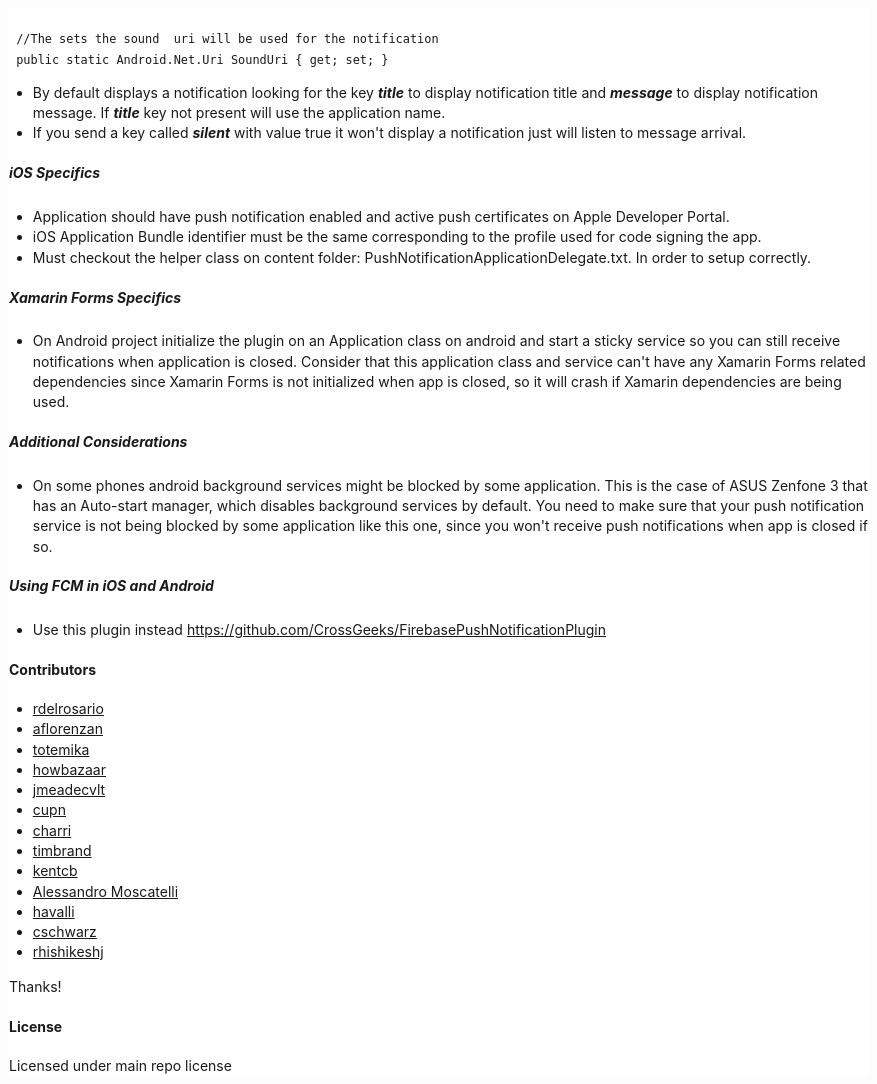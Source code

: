    ```

    //The sets the sound  uri will be used for the notification
    public static Android.Net.Uri SoundUri { get; set; }

   ```
* By default displays a notification looking for the key <i><b>title</b></i>  to display notification title and <i><b>message</b></i>  to display notification message. If <i><b>title</b></i>  key not present will use the application name.
* If you send a key called <i><b>silent</b></i> with value true it won't display a notification just will listen to message arrival.


##### iOS Specifics
* Application should have push notification enabled and active push certificates on Apple Developer Portal.
* iOS Application Bundle identifier must be the same corresponding to the profile used for code signing the app.
* Must checkout the helper class on content folder: PushNotificationApplicationDelegate.txt. In order to setup correctly.

##### Xamarin Forms Specifics
* On Android project initialize the plugin on an Application class on android and start a sticky service so you can still receive notifications when application is closed. Consider that this application class and service can't have any Xamarin Forms related dependencies since Xamarin Forms is not initialized when app is closed, so it will crash if Xamarin dependencies are being used.

##### Additional Considerations
* On some phones android  background services might be blocked by some application. This is the case of ASUS Zenfone 3 that has an Auto-start manager, which disables background services by default. You need to make sure that your push notification service is not being blocked by some application like this one, since you won't receive push notifications when app is closed if so.

##### Using FCM in iOS and Android

* Use this plugin instead https://github.com/CrossGeeks/FirebasePushNotificationPlugin

#### Contributors
* [rdelrosario](https://github.com/rdelrosario)
* [aflorenzan](https://github.com/aflorenzan)
* [totemika](https://github.com/totemika)
* [howbazaar](https://github.com/howbazaar)
* [jmeadecvlt](https://github.com/jmeadecvlt)
* [cupn](https://github.com/cupn)
* [charri](https://github.com/charri)
* [timbrand](https://github.com/timbrand)
* [kentcb](https://github.com/kentcb)
* [Alessandro Moscatelli](https://www.linkedin.com/in/alessandromoscatelli)
* [havalli](https://github.com/havalli)
* [cschwarz](https://github.com/cschwarz)
* [rhishikeshj](https://github.com/rhishikeshj)

Thanks!

#### License
Licensed under main repo license
